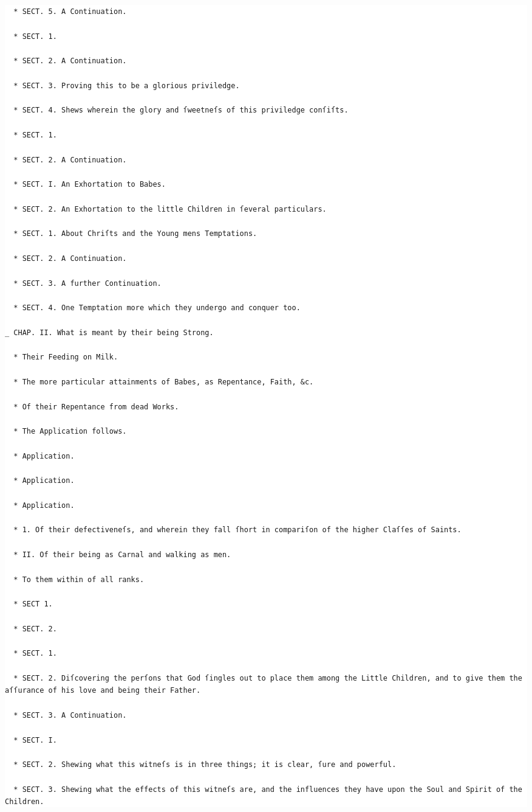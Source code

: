       * SECT. 5. A Continuation.

      * SECT. 1.

      * SECT. 2. A Continuation.

      * SECT. 3. Proving this to be a glorious priviledge.

      * SECT. 4. Shews wherein the glory and ſweetneſs of this priviledge conſiſts.

      * SECT. 1.

      * SECT. 2. A Continuation.

      * SECT. I. An Exhortation to Babes.

      * SECT. 2. An Exhortation to the little Children in ſeveral particulars.

      * SECT. 1. About Chriſts and the Young mens Temptations.

      * SECT. 2. A Continuation.

      * SECT. 3. A further Continuation.

      * SECT. 4. One Temptation more which they undergo and conquer too.

    _ CHAP. II. What is meant by their being Strong.

      * Their Feeding on Milk.

      * The more particular attainments of Babes, as Repentance, Faith, &c.

      * Of their Repentance from dead Works.

      * The Application follows.

      * Application.

      * Application.

      * Application.

      * 1. Of their defectiveneſs, and wherein they fall ſhort in compariſon of the higher Claſſes of Saints.

      * II. Of their being as Carnal and walking as men.

      * To them within of all ranks.

      * SECT 1.

      * SECT. 2.

      * SECT. 1.

      * SECT. 2. Diſcovering the perſons that God ſingles out to place them among the Little Children, and to give them the aſſurance of his love and being their Father.

      * SECT. 3. A Continuation.

      * SECT. I.

      * SECT. 2. Shewing what this witneſs is in three things; it is clear, ſure and powerful.

      * SECT. 3. Shewing what the effects of this witneſs are, and the influences they have upon the Soul and Spirit of the Children.
